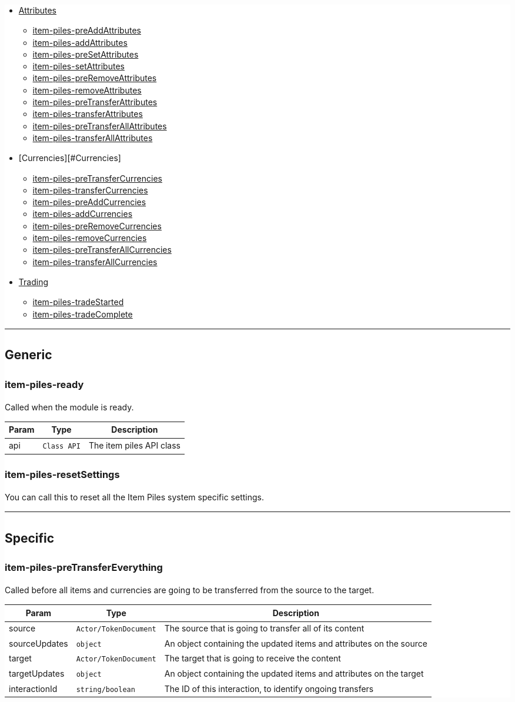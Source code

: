 - [Attributes](#Attributes)
  - [item-piles-preAddAttributes](#item-piles-preAddAttributes)
  - [item-piles-addAttributes](#item-piles-addAttributes)
  - [item-piles-preSetAttributes](#item-piles-preSetAttributes)
  - [item-piles-setAttributes](#item-piles-setAttributes)
  - [item-piles-preRemoveAttributes](#item-piles-preRemoveAttributes)
  - [item-piles-removeAttributes](#item-piles-removeAttributes)
  - [item-piles-preTransferAttributes](#item-piles-preTransferAttributes)
  - [item-piles-transferAttributes](#item-piles-transferAttributes)
  - [item-piles-preTransferAllAttributes](#item-piles-preTransferAllAttributes)
  - [item-piles-transferAllAttributes](#item-piles-transferAllAttributes)

- [Currencies][#Currencies]
  - [item-piles-preTransferCurrencies](#item-piles-preTransferCurrencies)
  - [item-piles-transferCurrencies](#item-piles-transferCurrencies)
  - [item-piles-preAddCurrencies](#item-piles-preAddCurrencies)
  - [item-piles-addCurrencies](#item-piles-addCurrencies)
  - [item-piles-preRemoveCurrencies](#item-piles-preRemoveCurrencies)
  - [item-piles-removeCurrencies](#item-piles-removeCurrencies)
  - [item-piles-preTransferAllCurrencies](#item-piles-preTransferAllCurrencies)
  - [item-piles-transferAllCurrencies](#item-piles-transferAllCurrencies)

- [Trading](#Trade)
  - [item-piles-tradeStarted](#item-piles-tradeStarted)
  - [item-piles-tradeComplete](#item-piles-tradeComplete)

---

## Generic

### item-piles-ready

Called when the module is ready.

| Param | Type                   | Description              |
|-------|------------------------|--------------------------|
| api   | <code>Class API</code> | The item piles API class |

### item-piles-resetSettings

You can call this to reset all the Item Piles system specific settings.

---

## Specific

### item-piles-preTransferEverything

Called before all items and currencies are going to be transferred from the source to the target.

| Param         | Type                             | Description                                                         |
|---------------|----------------------------------|---------------------------------------------------------------------|
| source        | <code>Actor/TokenDocument</code> | The source that is going to transfer all of its content             |
| sourceUpdates | <code>object</code>              | An object containing the updated items and attributes on the source |
| target        | <code>Actor/TokenDocument</code> | The target that is going to receive the content                     |
| targetUpdates | <code>object</code>              | An object containing the updated items and attributes on the target |
| interactionId | <code>string/boolean</code>      | The ID of this interaction, to identify ongoing transfers           |
